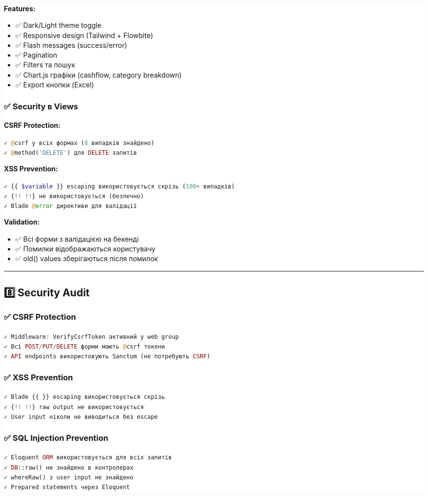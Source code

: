 **Features:**
- ✅ Dark/Light theme toggle
- ✅ Responsive design (Tailwind + Flowbite)
- ✅ Flash messages (success/error)
- ✅ Pagination
- ✅ Filters та пошук
- ✅ Chart.js графіки (cashflow, category breakdown)
- ✅ Export кнопки (Excel)

### ✅ Security в Views

**CSRF Protection:**
```php
✓ @csrf у всіх формах (8 випадків знайдено)
✓ @method('DELETE') для DELETE запитів
```

**XSS Prevention:**
```php
✓ {{ $variable }} escaping використовується скрізь (100+ випадків)
✓ {!! !!} не використовується (безпечно)
✓ Blade @error директиви для валідації
```

**Validation:**
- ✅ Всі форми з валідацією на бекенді
- ✅ Помилки відображаються користувачу
- ✅ old() values зберігаються після помилок

---

## 8️⃣ Security Audit

### ✅ CSRF Protection

```php
✓ Middleware: VerifyCsrfToken активний у web group
✓ Всі POST/PUT/DELETE форми мають @csrf токени
✓ API endpoints використовують Sanctum (не потребують CSRF)
```

### ✅ XSS Prevention

```php
✓ Blade {{ }} escaping використовується скрізь
✓ {!! !!} raw output не використовується
✓ User input ніколи не виводиться без escape
```

### ✅ SQL Injection Prevention

```php
✓ Eloquent ORM використовується для всіх запитів
✓ DB::raw() не знайдено в контролерах
✓ whereRaw() з user input не знайдено
✓ Prepared statements через Eloquent
```
